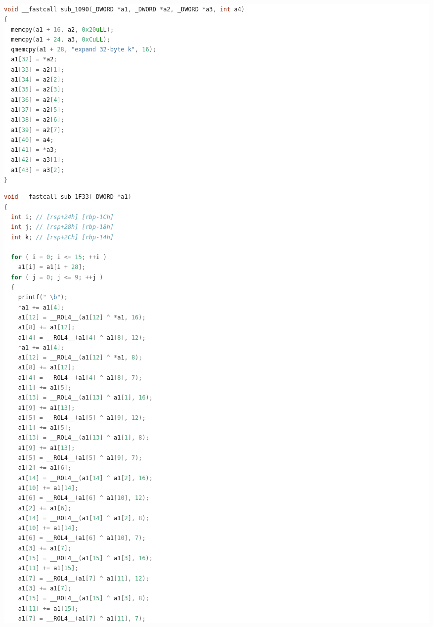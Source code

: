 ```c
void __fastcall sub_1090(_DWORD *a1, _DWORD *a2, _DWORD *a3, int a4)
{
  memcpy(a1 + 16, a2, 0x20uLL);
  memcpy(a1 + 24, a3, 0xCuLL);
  qmemcpy(a1 + 28, "expand 32-byte k", 16);
  a1[32] = *a2;
  a1[33] = a2[1];
  a1[34] = a2[2];
  a1[35] = a2[3];
  a1[36] = a2[4];
  a1[37] = a2[5];
  a1[38] = a2[6];
  a1[39] = a2[7];
  a1[40] = a4;
  a1[41] = *a3;
  a1[42] = a3[1];
  a1[43] = a3[2];
}
```

```c
void __fastcall sub_1F33(_DWORD *a1)
{
  int i; // [rsp+24h] [rbp-1Ch]
  int j; // [rsp+28h] [rbp-18h]
  int k; // [rsp+2Ch] [rbp-14h]

  for ( i = 0; i <= 15; ++i )
    a1[i] = a1[i + 28];
  for ( j = 0; j <= 9; ++j )
  {
    printf(" \b");
    *a1 += a1[4];
    a1[12] = __ROL4__(a1[12] ^ *a1, 16);
    a1[8] += a1[12];
    a1[4] = __ROL4__(a1[4] ^ a1[8], 12);
    *a1 += a1[4];
    a1[12] = __ROL4__(a1[12] ^ *a1, 8);
    a1[8] += a1[12];
    a1[4] = __ROL4__(a1[4] ^ a1[8], 7);
    a1[1] += a1[5];
    a1[13] = __ROL4__(a1[13] ^ a1[1], 16);
    a1[9] += a1[13];
    a1[5] = __ROL4__(a1[5] ^ a1[9], 12);
    a1[1] += a1[5];
    a1[13] = __ROL4__(a1[13] ^ a1[1], 8);
    a1[9] += a1[13];
    a1[5] = __ROL4__(a1[5] ^ a1[9], 7);
    a1[2] += a1[6];
    a1[14] = __ROL4__(a1[14] ^ a1[2], 16);
    a1[10] += a1[14];
    a1[6] = __ROL4__(a1[6] ^ a1[10], 12);
    a1[2] += a1[6];
    a1[14] = __ROL4__(a1[14] ^ a1[2], 8);
    a1[10] += a1[14];
    a1[6] = __ROL4__(a1[6] ^ a1[10], 7);
    a1[3] += a1[7];
    a1[15] = __ROL4__(a1[15] ^ a1[3], 16);
    a1[11] += a1[15];
    a1[7] = __ROL4__(a1[7] ^ a1[11], 12);
    a1[3] += a1[7];
    a1[15] = __ROL4__(a1[15] ^ a1[3], 8);
    a1[11] += a1[15];
    a1[7] = __ROL4__(a1[7] ^ a1[11], 7);
```